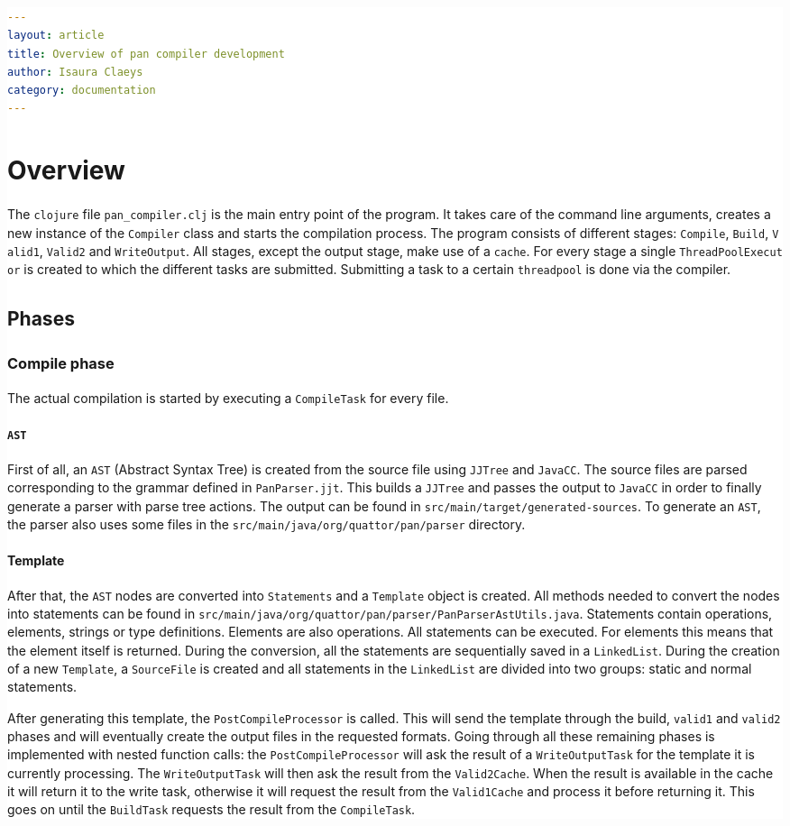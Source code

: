 ```yaml
---
layout: article
title: Overview of pan compiler development
author: Isaura Claeys
category: documentation
---
```


# Overview
The `clojure` file `pan_compiler.clj` is the main entry point of the program. It takes care of the
command line arguments, creates a new instance of the `Compiler` class and starts the compilation
process. The program consists of different stages: `Compile`, `Build`, `Valid1`, `Valid2` and
`WriteOutput`. All stages, except the output stage, make use of a `cache`. For every stage a single
`ThreadPoolExecutor` is created to which the different tasks are submitted. Submitting a task to a
certain `threadpool` is done via the compiler.

## Phases

### Compile phase
The actual compilation is started by executing a `CompileTask` for every file.

#### `AST`
First of all, an `AST` (Abstract Syntax Tree) is created from the source file using `JJTree` and `JavaCC`.
The source files are parsed corresponding to the grammar defined in `PanParser.jjt`. This builds a
`JJTree` and passes the output to `JavaCC` in order to finally generate a parser with parse tree actions.
The output can be found in `src/main/target/generated-sources`. To generate an `AST`, the parser also
uses some files in the `src/main/java/org/quattor/pan/parser` directory.

#### Template
After that, the `AST` nodes are converted into `Statements` and a `Template` object is created. All
methods needed to convert the nodes into statements can be found in
`src/main/java/org/quattor/pan/parser/PanParserAstUtils.java`. Statements contain operations,
elements, strings or type definitions. Elements are also operations. All statements can
be executed. For elements this means that the element itself is returned. During the conversion, all
the statements are sequentially saved in a `LinkedList`. During the creation of a new `Template`, a
`SourceFile` is created and all statements in the `LinkedList` are divided into two groups: static and
normal statements.

After generating this template, the `PostCompileProcessor` is called. This will send the template
through the build, `valid1` and `valid2` phases and will eventually create the output files in the
requested formats. Going through all these remaining phases is implemented with nested function
calls: the `PostCompileProcessor` will ask the result of a `WriteOutputTask` for the template it is
currently processing. The `WriteOutputTask` will then ask the result from the `Valid2Cache`. When
the result is available in the cache it will return it to the write task, otherwise it will request
the result from the `Valid1Cache` and process it before returning it. This goes on until the
`BuildTask` requests the result from the `CompileTask`.

